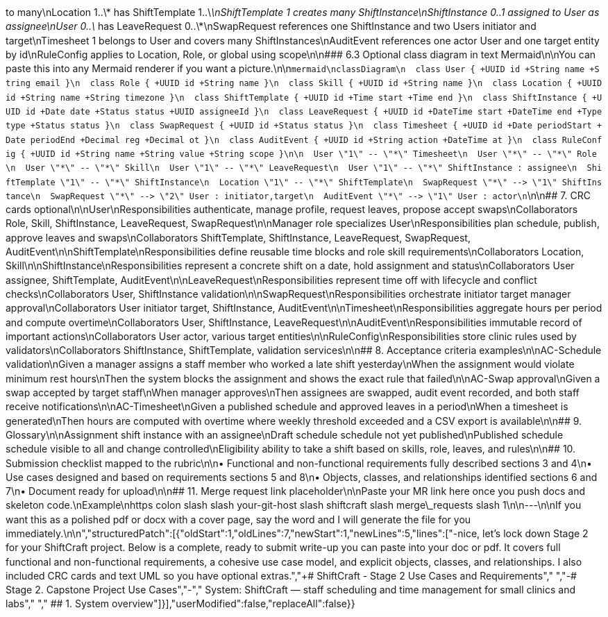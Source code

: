 to many\nLocation 1..\\* has ShiftTemplate 1..\\*\nShiftTemplate 1 creates many ShiftInstance\nShiftInstance 0..1 assigned to User as assignee\nUser 0..\\* has LeaveRequest 0..\\*\nSwapRequest references one ShiftInstance and two Users initiator and target\nTimesheet 1 belongs to User and covers many ShiftInstances\nAuditEvent references one actor User and one target entity by id\nRuleConfig applies to Location, Role, or global using scope\n\n### 6.3 Optional class diagram in text Mermaid\n\nYou can paste this into any Mermaid renderer if you want a picture.\n\n```mermaid\nclassDiagram\n  class User { +UUID id +String name +String email }\n  class Role { +UUID id +String name }\n  class Skill { +UUID id +String name }\n  class Location { +UUID id +String name +String timezone }\n  class ShiftTemplate { +UUID id +Time start +Time end }\n  class ShiftInstance { +UUID id +Date date +Status status +UUID assigneeId }\n  class LeaveRequest { +UUID id +DateTime start +DateTime end +Type type +Status status }\n  class SwapRequest { +UUID id +Status status }\n  class Timesheet { +UUID id +Date periodStart +Date periodEnd +Decimal reg +Decimal ot }\n  class AuditEvent { +UUID id +String action +DateTime at }\n  class RuleConfig { +UUID id +String name +String value +String scope }\n\n  User \"1\" -- \"*\" Timesheet\n  User \"*\" -- \"*\" Role\n  User \"*\" -- \"*\" Skill\n  User \"1\" -- \"*\" LeaveRequest\n  User \"1\" -- \"*\" ShiftInstance : assignee\n  ShiftTemplate \"1\" -- \"*\" ShiftInstance\n  Location \"1\" -- \"*\" ShiftTemplate\n  SwapRequest \"*\" --> \"1\" ShiftInstance\n  SwapRequest \"*\" --> \"2\" User : initiator,target\n  AuditEvent \"*\" --> \"1\" User : actor\n```\n\n## 7. CRC cards optional\n\nUser\nResponsibilities authenticate, manage profile, request leaves, propose accept swaps\nCollaborators Role, Skill, ShiftInstance, LeaveRequest, SwapRequest\n\nManager role specializes User\nResponsibilities plan schedule, publish, approve leaves and swaps\nCollaborators ShiftTemplate, ShiftInstance, LeaveRequest, SwapRequest, AuditEvent\n\nShiftTemplate\nResponsibilities define reusable time blocks and role skill requirements\nCollaborators Location, Skill\n\nShiftInstance\nResponsibilities represent a concrete shift on a date, hold assignment and status\nCollaborators User assignee, ShiftTemplate, AuditEvent\n\nLeaveRequest\nResponsibilities represent time off with lifecycle and conflict checks\nCollaborators User, ShiftInstance validation\n\nSwapRequest\nResponsibilities orchestrate initiator target manager approval\nCollaborators User initiator target, ShiftInstance, AuditEvent\n\nTimesheet\nResponsibilities aggregate hours per period and compute overtime\nCollaborators User, ShiftInstance, LeaveRequest\n\nAuditEvent\nResponsibilities immutable record of important actions\nCollaborators User actor, various target entities\n\nRuleConfig\nResponsibilities store clinic rules used by validators\nCollaborators ShiftInstance, ShiftTemplate, validation services\n\n## 8. Acceptance criteria examples\n\nAC-Schedule validation\nGiven a manager assigns a staff member who worked a late shift yesterday\nWhen the assignment would violate minimum rest hours\nThen the system blocks the assignment and shows the exact rule that failed\n\nAC-Swap approval\nGiven a swap accepted by target staff\nWhen manager approves\nThen assignees are swapped, audit event recorded, and both staff receive notifications\n\nAC-Timesheet\nGiven a published schedule and approved leaves in a period\nWhen a timesheet is generated\nThen hours are computed with overtime where weekly threshold exceeded and a CSV export is available\n\n## 9. Glossary\n\nAssignment shift instance with an assignee\nDraft schedule schedule not yet published\nPublished schedule schedule visible to all and change controlled\nEligibility ability to take a shift based on skills, role, leaves, and rules\n\n## 10. Submission checklist mapped to the rubric\n\n• Functional and non-functional requirements fully described sections 3 and 4\n• Use cases designed and based on requirements sections 5 and 8\n• Objects, classes, and relationships identified sections 6 and 7\n• Document ready for upload\n\n## 11. Merge request link placeholder\n\nPaste your MR link here once you push docs and skeleton code.\nExample\nhttps colon slash slash your-git-host slash shiftcraft slash merge\\_requests slash 1\n\n---\n\nIf you want this as a polished pdf or docx with a cover page, say the word and I will generate the file for you immediately.\n\n","structuredPatch":[{"oldStart":1,"oldLines":7,"newStart":1,"newLines":5,"lines":["-nice, let’s lock down Stage 2 for your ShiftCraft project. Below is a complete, ready to submit write-up you can paste into your doc or pdf. It covers full functional and non-functional requirements, a cohesive use case model, and explicit objects, classes, and relationships. I also included CRC cards and text UML so you have optional extras.","+# ShiftCraft - Stage 2 Use Cases and Requirements"," ","-# Stage 2. Capstone Project Use Cases","-"," System: ShiftCraft — staff scheduling and time management for small clinics and labs"," "," ## 1. System overview"]}],"userModified":false,"replaceAll":false}}